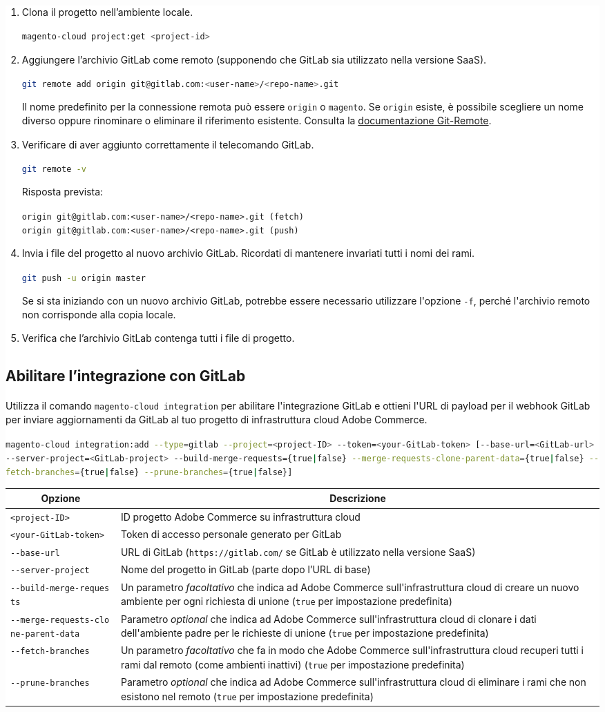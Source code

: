 1. Clona il progetto nell’ambiente locale.

   ```bash
   magento-cloud project:get <project-id>
   ```

1. Aggiungere l’archivio GitLab come remoto (supponendo che GitLab sia utilizzato nella versione SaaS).

   ```bash
   git remote add origin git@gitlab.com:<user-name>/<repo-name>.git
   ```

   Il nome predefinito per la connessione remota può essere `origin` o `magento`. Se `origin` esiste, è possibile scegliere un nome diverso oppure rinominare o eliminare il riferimento esistente. Consulta la [documentazione Git-Remote](https://git-scm.com/docs/git-remote).

1. Verificare di aver aggiunto correttamente il telecomando GitLab.

   ```bash
   git remote -v
   ```

   Risposta prevista:

   ```
   origin git@gitlab.com:<user-name>/<repo-name>.git (fetch)
   origin git@gitlab.com:<user-name>/<repo-name>.git (push)
   ```

1. Invia i file del progetto al nuovo archivio GitLab. Ricordati di mantenere invariati tutti i nomi dei rami.

   ```bash
   git push -u origin master
   ```

   Se si sta iniziando con un nuovo archivio GitLab, potrebbe essere necessario utilizzare l&#39;opzione `-f`, perché l&#39;archivio remoto non corrisponde alla copia locale.

1. Verifica che l’archivio GitLab contenga tutti i file di progetto.

## Abilitare l’integrazione con GitLab

Utilizza il comando `magento-cloud integration` per abilitare l&#39;integrazione GitLab e ottieni l&#39;URL di payload per il webhook GitLab per inviare aggiornamenti da GitLab al tuo progetto di infrastruttura cloud Adobe Commerce.

```bash
magento-cloud integration:add --type=gitlab --project=<project-ID> --token=<your-GitLab-token> [--base-url=<GitLab-url> --server-project=<GitLab-project> --build-merge-requests={true|false} --merge-requests-clone-parent-data={true|false} --fetch-branches={true|false} --prune-branches={true|false}]
```

| Opzione | Descrizione |
| ------ | ----------- |
| `<project-ID>` | ID progetto Adobe Commerce su infrastruttura cloud |
| `<your-GitLab-token>` | Token di accesso personale generato per GitLab |
| `--base-url` | URL di GitLab (`https://gitlab.com/` se GitLab è utilizzato nella versione SaaS) |
| `--server-project` | Nome del progetto in GitLab (parte dopo l’URL di base) |
| `--build-merge-requests` | Un parametro _facoltativo_ che indica ad Adobe Commerce sull&#39;infrastruttura cloud di creare un nuovo ambiente per ogni richiesta di unione (`true` per impostazione predefinita) |
| `--merge-requests-clone-parent-data` | Parametro _optional_ che indica ad Adobe Commerce sull&#39;infrastruttura cloud di clonare i dati dell&#39;ambiente padre per le richieste di unione (`true` per impostazione predefinita) |
| `--fetch-branches` | Un parametro _facoltativo_ che fa in modo che Adobe Commerce sull&#39;infrastruttura cloud recuperi tutti i rami dal remoto (come ambienti inattivi) (`true` per impostazione predefinita) |
| `--prune-branches` | Parametro _optional_ che indica ad Adobe Commerce sull&#39;infrastruttura cloud di eliminare i rami che non esistono nel remoto (`true` per impostazione predefinita) |
